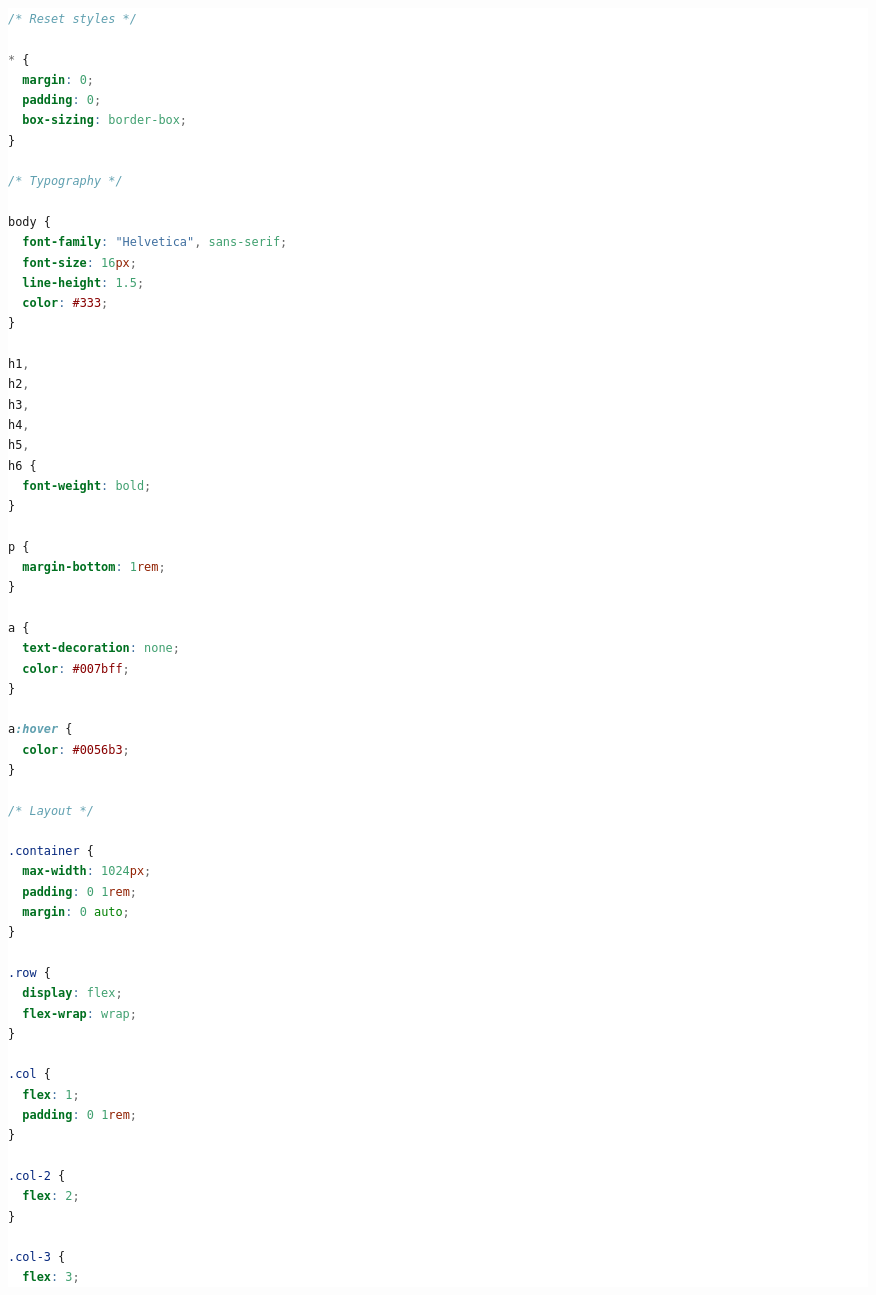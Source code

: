```css
/* Reset styles */

* {
  margin: 0;
  padding: 0;
  box-sizing: border-box;
}

/* Typography */

body {
  font-family: "Helvetica", sans-serif;
  font-size: 16px;
  line-height: 1.5;
  color: #333;
}

h1,
h2,
h3,
h4,
h5,
h6 {
  font-weight: bold;
}

p {
  margin-bottom: 1rem;
}

a {
  text-decoration: none;
  color: #007bff;
}

a:hover {
  color: #0056b3;
}

/* Layout */

.container {
  max-width: 1024px;
  padding: 0 1rem;
  margin: 0 auto;
}

.row {
  display: flex;
  flex-wrap: wrap;
}

.col {
  flex: 1;
  padding: 0 1rem;
}

.col-2 {
  flex: 2;
}

.col-3 {
  flex: 3;
```